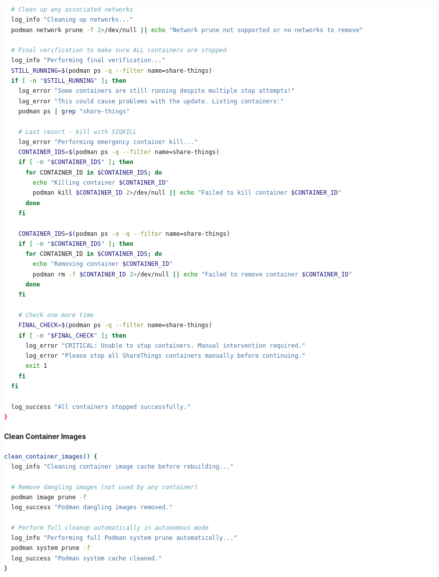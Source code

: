 ```bash
  # Clean up any associated networks
  log_info "Cleaning up networks..."
  podman network prune -f 2>/dev/null || echo "Network prune not supported or no networks to remove"
  
  # Final verification to make sure ALL containers are stopped
  log_info "Performing final verification..."
  STILL_RUNNING=$(podman ps -q --filter name=share-things)
  if [ -n "$STILL_RUNNING" ]; then
    log_error "Some containers are still running despite multiple stop attempts!"
    log_error "This could cause problems with the update. Listing containers:"
    podman ps | grep "share-things"
    
    # Last resort - kill with SIGKILL
    log_error "Performing emergency container kill..."
    CONTAINER_IDS=$(podman ps -q --filter name=share-things)
    if [ -n "$CONTAINER_IDS" ]; then
      for CONTAINER_ID in $CONTAINER_IDS; do
        echo "Killing container $CONTAINER_ID"
        podman kill $CONTAINER_ID 2>/dev/null || echo "Failed to kill container $CONTAINER_ID"
      done
    fi
    
    CONTAINER_IDS=$(podman ps -a -q --filter name=share-things)
    if [ -n "$CONTAINER_IDS" ]; then
      for CONTAINER_ID in $CONTAINER_IDS; do
        echo "Removing container $CONTAINER_ID"
        podman rm -f $CONTAINER_ID 2>/dev/null || echo "Failed to remove container $CONTAINER_ID"
      done
    fi
    
    # Check one more time
    FINAL_CHECK=$(podman ps -q --filter name=share-things)
    if [ -n "$FINAL_CHECK" ]; then
      log_error "CRITICAL: Unable to stop containers. Manual intervention required."
      log_error "Please stop all ShareThings containers manually before continuing."
      exit 1
    fi
  fi
  
  log_success "All containers stopped successfully."
}
```

#### Clean Container Images

```bash
clean_container_images() {
  log_info "Cleaning container image cache before rebuilding..."
  
  # Remove dangling images (not used by any container)
  podman image prune -f
  log_success "Podman dangling images removed."
  
  # Perform full cleanup automatically in autonomous mode
  log_info "Performing full Podman system prune automatically..."
  podman system prune -f
  log_success "Podman system cache cleaned."
}
```
